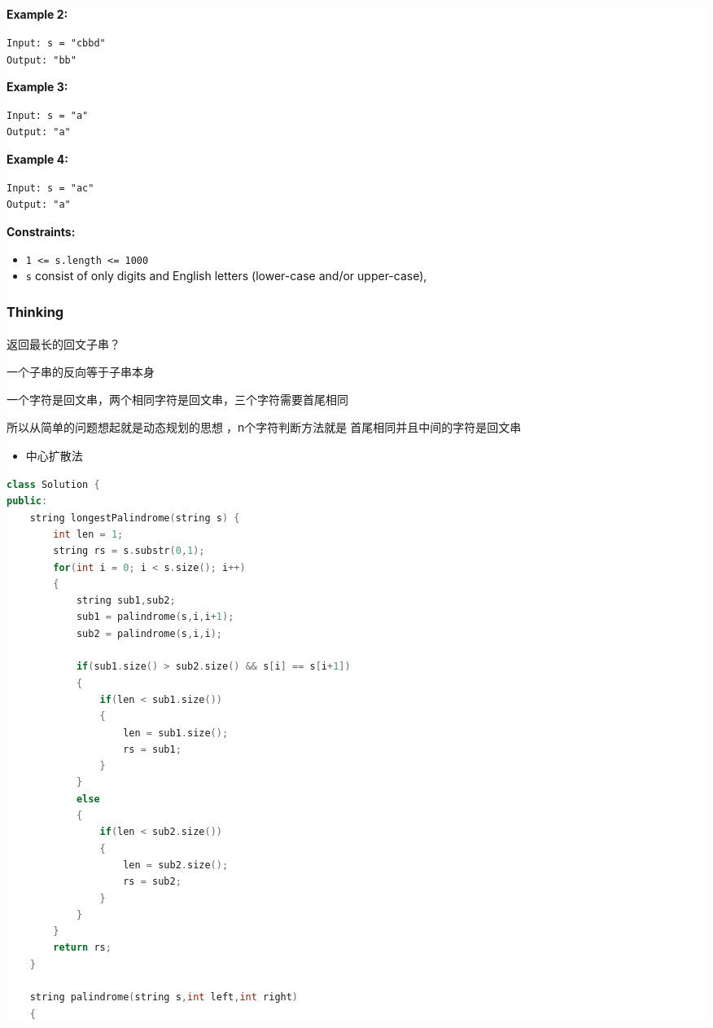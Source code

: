 **Example 2:**

```
Input: s = "cbbd"
Output: "bb"
```

**Example 3:**

```
Input: s = "a"
Output: "a"
```

**Example 4:**

```
Input: s = "ac"
Output: "a"
```

**Constraints:**

- `1 <= s.length <= 1000`
- `s` consist of only digits and English letters (lower-case and/or upper-case),

### Thinking

返回最长的回文子串？

一个子串的反向等于子串本身

一个字符是回文串，两个相同字符是回文串，三个字符需要首尾相同

所以从简单的问题想起就是动态规划的思想 ，n个字符判断方法就是 首尾相同并且中间的字符是回文串
- 中心扩散法
```c++
class Solution {
public:
    string longestPalindrome(string s) {
        int len = 1;
        string rs = s.substr(0,1);
        for(int i = 0; i < s.size(); i++)
        {
            string sub1,sub2;           
            sub1 = palindrome(s,i,i+1);                
            sub2 = palindrome(s,i,i);

            if(sub1.size() > sub2.size() && s[i] == s[i+1])
            {
                if(len < sub1.size())
                {
                    len = sub1.size();
                    rs = sub1;
                }
            }
            else
            {
                if(len < sub2.size())
                {
                    len = sub2.size();
                    rs = sub2;
                }
            } 
        }
        return rs;
    }

    string palindrome(string s,int left,int right)
    {
```